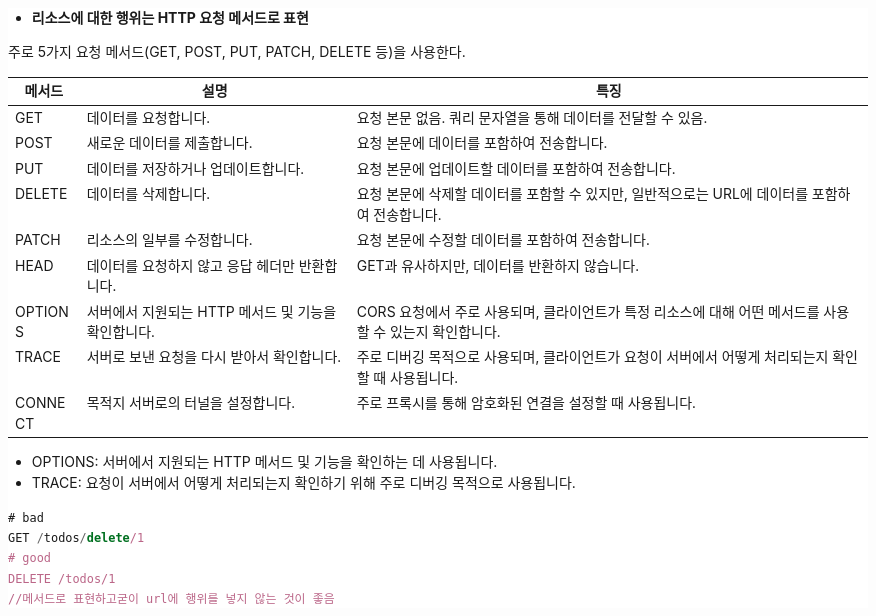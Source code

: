 - **리소스에 대한 행위는 HTTP 요청 메서드로 표현**

주로 5가지 요청 메서드(GET, POST, PUT, PATCH, DELETE 등)을 사용한다.

| 메서드 | 설명 | 특징 |
| --- | --- | --- |
| GET | 데이터를 요청합니다. | 요청 본문 없음. 쿼리 문자열을 통해 데이터를 전달할 수 있음. |
| POST | 새로운 데이터를 제출합니다. | 요청 본문에 데이터를 포함하여 전송합니다. |
| PUT | 데이터를 저장하거나 업데이트합니다. | 요청 본문에 업데이트할 데이터를 포함하여 전송합니다. |
| DELETE | 데이터를 삭제합니다. | 요청 본문에 삭제할 데이터를 포함할 수 있지만, 일반적으로는 URL에 데이터를 포함하여 전송합니다. |
| PATCH | 리소스의 일부를 수정합니다. | 요청 본문에 수정할 데이터를 포함하여 전송합니다. |
| HEAD | 데이터를 요청하지 않고 응답 헤더만 반환합니다. | GET과 유사하지만, 데이터를 반환하지 않습니다. |
| OPTIONS | 서버에서 지원되는 HTTP 메서드 및 기능을 확인합니다. | CORS 요청에서 주로 사용되며, 클라이언트가 특정 리소스에 대해 어떤 메서드를 사용할 수 있는지 확인합니다. |
| TRACE | 서버로 보낸 요청을 다시 받아서 확인합니다. | 주로 디버깅 목적으로 사용되며, 클라이언트가 요청이 서버에서 어떻게 처리되는지 확인할 때 사용됩니다. |
| CONNECT | 목적지 서버로의 터널을 설정합니다. | 주로 프록시를 통해 암호화된 연결을 설정할 때 사용됩니다. |
- OPTIONS: 서버에서 지원되는 HTTP 메서드 및 기능을 확인하는 데 사용됩니다.
- TRACE: 요청이 서버에서 어떻게 처리되는지 확인하기 위해 주로 디버깅 목적으로 사용됩니다.

```jsx
# bad
GET /todos/delete/1
# good
DELETE /todos/1 
//메서드로 표현하고굳이 url에 행위를 넣지 않는 것이 좋음
```
